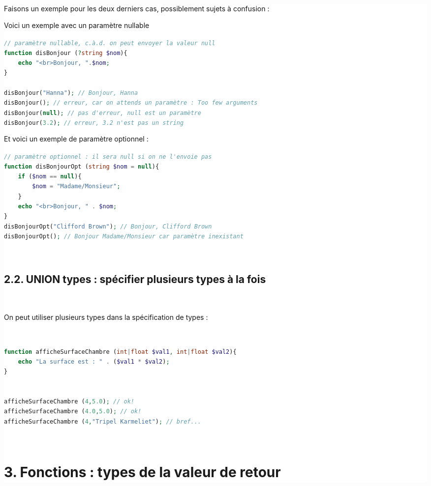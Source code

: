 Faisons un exemple pour les deux derniers cas, possiblement sujets à confusion :


Voici un exemple avec un paramètre nullable
```php 
// paramètre nullable, c.à.d. on peut envoyer la valeur null
function disBonjour (?string $nom){
    echo "<br>Bonjour, ".$nom;
}

disBonjour("Hanna"); // Bonjour, Hanna
disBonjour(); // erreur, car on attends un paramètre : Too few arguments 
disBonjour(null); // pas d'erreur, null est un paramètre
disBonjour(3.2); // erreur, 3.2 n'est pas un string
```

Et voici un exemple de paramètre optionnel :

```php
// paramètre optionnel : il sera null si on ne l'envoie pas 
function disBonjourOpt (string $nom = null){
    if ($nom == null){
        $nom = "Madame/Monsieur";
    }
    echo "<br>Bonjour, " . $nom;   
}
disBonjourOpt("Clifford Brown"); // Bonjour, Clifford Brown
disBonjourOpt(); // Bonjour Madame/Monsieur car paramètre inexistant
```

<br>

## 2.2. **UNION types** : spécifier plusieurs types à la fois

<br>

On peut utiliser plusieurs types dans la spécification de types :

<br>

```php
function afficheSurfaceChambre (int|float $val1, int|float $val2){
    echo "La surface est : " . ($val1 * $val2);
}


afficheSurfaceChambre (4,5.0); // ok!
afficheSurfaceChambre (4.0,5.0); // ok!
afficheSurfaceChambre (4,"Tripel Karmeliet"); // bref...
```

<br>


# 3. Fonctions : types de la valeur de retour
